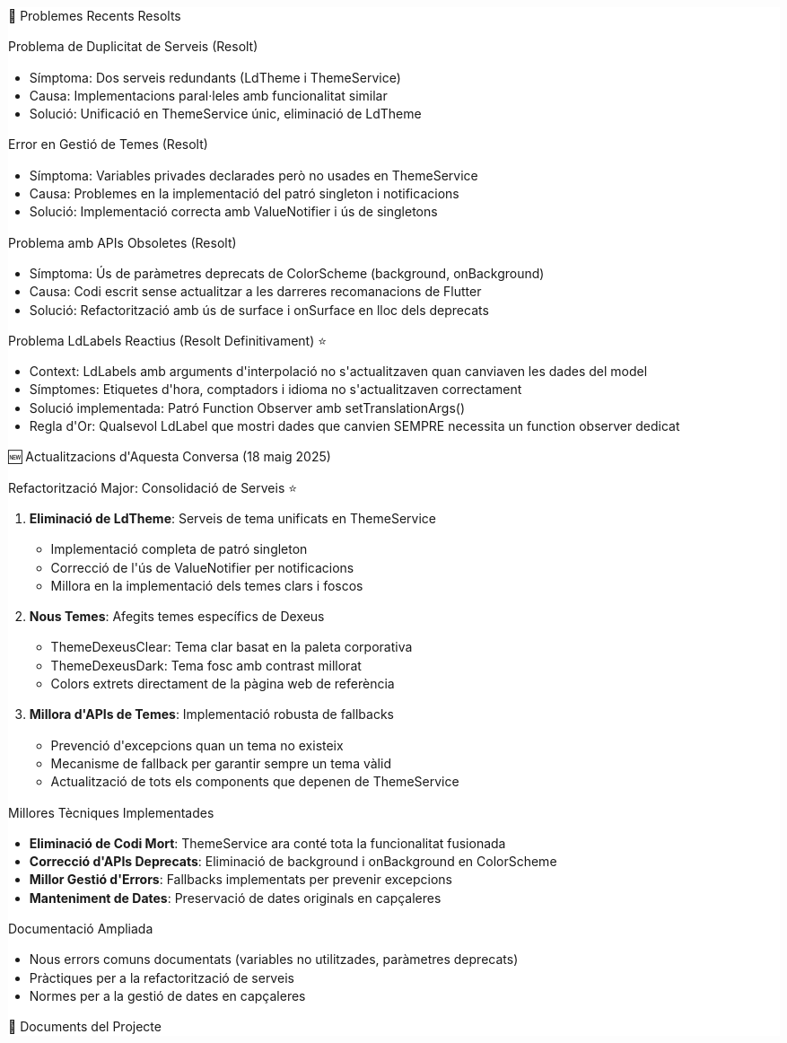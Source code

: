 🎯 Problemes Recents Resolts

Problema de Duplicitat de Serveis (Resolt)
- Símptoma: Dos serveis redundants (LdTheme i ThemeService) 
- Causa: Implementacions paral·leles amb funcionalitat similar
- Solució: Unificació en ThemeService únic, eliminació de LdTheme

Error en Gestió de Temes (Resolt)
- Símptoma: Variables privades declarades però no usades en ThemeService
- Causa: Problemes en la implementació del patró singleton i notificacions
- Solució: Implementació correcta amb ValueNotifier i ús de singletons

Problema amb APIs Obsoletes (Resolt)
- Símptoma: Ús de paràmetres deprecats de ColorScheme (background, onBackground)
- Causa: Codi escrit sense actualitzar a les darreres recomanacions de Flutter
- Solució: Refactorització amb ús de surface i onSurface en lloc dels deprecats

Problema LdLabels Reactius (Resolt Definitivament) ⭐️
- Context: LdLabels amb arguments d'interpolació no s'actualitzaven quan canviaven les dades del model
- Símptomes: Etiquetes d'hora, comptadors i idioma no s'actualitzaven correctament
- Solució implementada: Patró Function Observer amb setTranslationArgs()
- Regla d'Or: Qualsevol LdLabel que mostri dades que canvien SEMPRE necessita un function observer dedicat

🆕 Actualitzacions d'Aquesta Conversa (18 maig 2025)

Refactorització Major: Consolidació de Serveis ⭐️
1. **Eliminació de LdTheme**: Serveis de tema unificats en ThemeService
   - Implementació completa de patró singleton
   - Correcció de l'ús de ValueNotifier per notificacions
   - Millora en la implementació dels temes clars i foscos

2. **Nous Temes**: Afegits temes específics de Dexeus
   - ThemeDexeusClear: Tema clar basat en la paleta corporativa
   - ThemeDexeusDark: Tema fosc amb contrast millorat
   - Colors extrets directament de la pàgina web de referència

3. **Millora d'APIs de Temes**: Implementació robusta de fallbacks
   - Prevenció d'excepcions quan un tema no existeix
   - Mecanisme de fallback per garantir sempre un tema vàlid
   - Actualització de tots els components que depenen de ThemeService

Millores Tècniques Implementades
- **Eliminació de Codi Mort**: ThemeService ara conté tota la funcionalitat fusionada
- **Correcció d'APIs Deprecats**: Eliminació de background i onBackground en ColorScheme
- **Millor Gestió d'Errors**: Fallbacks implementats per prevenir excepcions
- **Manteniment de Dates**: Preservació de dates originals en capçaleres

Documentació Ampliada
- Nous errors comuns documentats (variables no utilitzades, paràmetres deprecats)
- Pràctiques per a la refactorització de serveis
- Normes per a la gestió de dates en capçaleres

📁 Documents del Projecte
